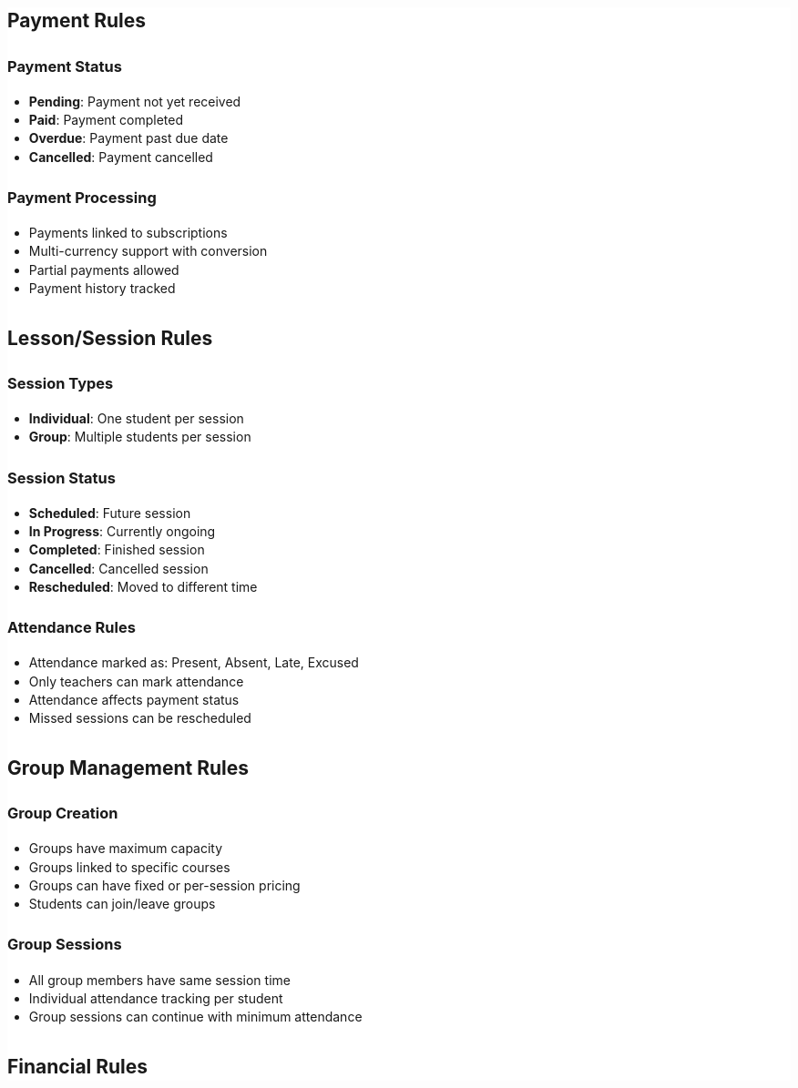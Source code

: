 ## Payment Rules

### Payment Status
- **Pending**: Payment not yet received
- **Paid**: Payment completed
- **Overdue**: Payment past due date
- **Cancelled**: Payment cancelled

### Payment Processing
- Payments linked to subscriptions
- Multi-currency support with conversion
- Partial payments allowed
- Payment history tracked

## Lesson/Session Rules

### Session Types
- **Individual**: One student per session
- **Group**: Multiple students per session

### Session Status
- **Scheduled**: Future session
- **In Progress**: Currently ongoing
- **Completed**: Finished session
- **Cancelled**: Cancelled session
- **Rescheduled**: Moved to different time

### Attendance Rules
- Attendance marked as: Present, Absent, Late, Excused
- Only teachers can mark attendance
- Attendance affects payment status
- Missed sessions can be rescheduled

## Group Management Rules

### Group Creation
- Groups have maximum capacity
- Groups linked to specific courses
- Groups can have fixed or per-session pricing
- Students can join/leave groups

### Group Sessions
- All group members have same session time
- Individual attendance tracking per student
- Group sessions can continue with minimum attendance

## Financial Rules
